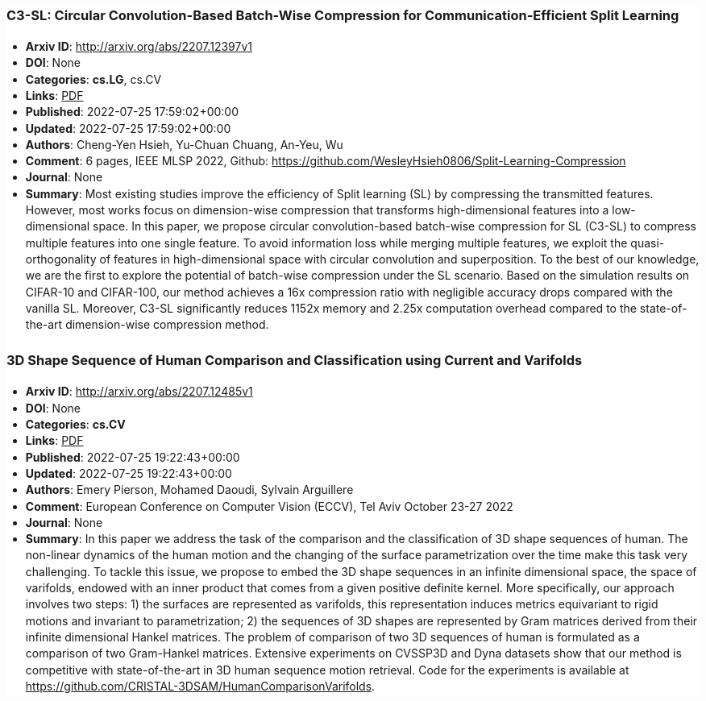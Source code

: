 

### C3-SL: Circular Convolution-Based Batch-Wise Compression for Communication-Efficient Split Learning
- **Arxiv ID**: http://arxiv.org/abs/2207.12397v1
- **DOI**: None
- **Categories**: **cs.LG**, cs.CV
- **Links**: [PDF](http://arxiv.org/pdf/2207.12397v1)
- **Published**: 2022-07-25 17:59:02+00:00
- **Updated**: 2022-07-25 17:59:02+00:00
- **Authors**: Cheng-Yen Hsieh, Yu-Chuan Chuang, An-Yeu, Wu
- **Comment**: 6 pages, IEEE MLSP 2022, Github:
  https://github.com/WesleyHsieh0806/Split-Learning-Compression
- **Journal**: None
- **Summary**: Most existing studies improve the efficiency of Split learning (SL) by compressing the transmitted features. However, most works focus on dimension-wise compression that transforms high-dimensional features into a low-dimensional space. In this paper, we propose circular convolution-based batch-wise compression for SL (C3-SL) to compress multiple features into one single feature. To avoid information loss while merging multiple features, we exploit the quasi-orthogonality of features in high-dimensional space with circular convolution and superposition. To the best of our knowledge, we are the first to explore the potential of batch-wise compression under the SL scenario. Based on the simulation results on CIFAR-10 and CIFAR-100, our method achieves a 16x compression ratio with negligible accuracy drops compared with the vanilla SL. Moreover, C3-SL significantly reduces 1152x memory and 2.25x computation overhead compared to the state-of-the-art dimension-wise compression method.



### 3D Shape Sequence of Human Comparison and Classification using Current and Varifolds
- **Arxiv ID**: http://arxiv.org/abs/2207.12485v1
- **DOI**: None
- **Categories**: **cs.CV**
- **Links**: [PDF](http://arxiv.org/pdf/2207.12485v1)
- **Published**: 2022-07-25 19:22:43+00:00
- **Updated**: 2022-07-25 19:22:43+00:00
- **Authors**: Emery Pierson, Mohamed Daoudi, Sylvain Arguillere
- **Comment**: European Conference on Computer Vision (ECCV), Tel Aviv October 23-27
  2022
- **Journal**: None
- **Summary**: In this paper we address the task of the comparison and the classification of 3D shape sequences of human. The non-linear dynamics of the human motion and the changing of the surface parametrization over the time make this task very challenging. To tackle this issue, we propose to embed the 3D shape sequences in an infinite dimensional space, the space of varifolds, endowed with an inner product that comes from a given positive definite kernel. More specifically, our approach involves two steps: 1) the surfaces are represented as varifolds, this representation induces metrics equivariant to rigid motions and invariant to parametrization; 2) the sequences of 3D shapes are represented by Gram matrices derived from their infinite dimensional Hankel matrices. The problem of comparison of two 3D sequences of human is formulated as a comparison of two Gram-Hankel matrices. Extensive experiments on CVSSP3D and Dyna datasets show that our method is competitive with state-of-the-art in 3D human sequence motion retrieval. Code for the experiments is available at https://github.com/CRISTAL-3DSAM/HumanComparisonVarifolds.
